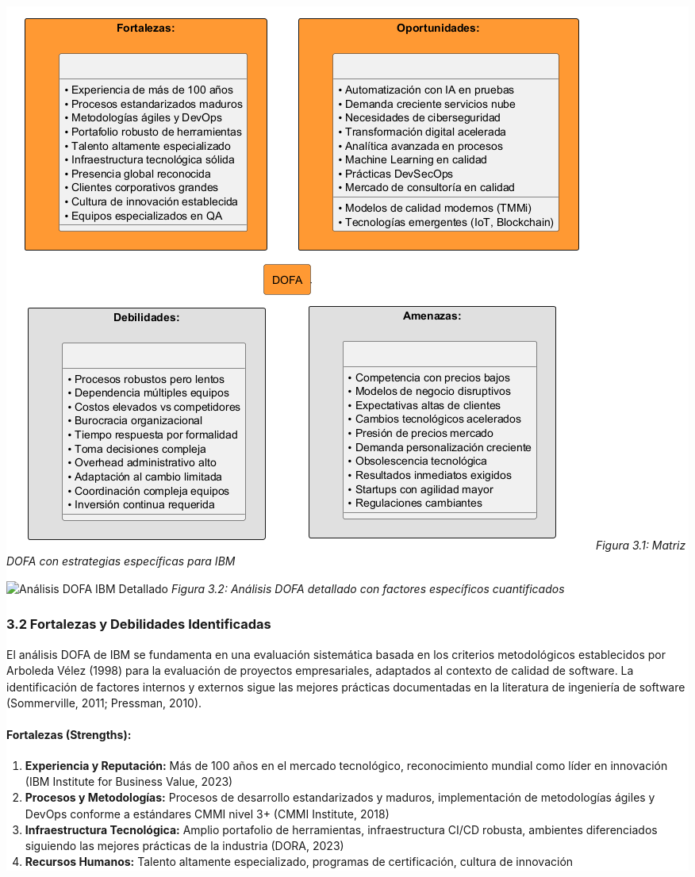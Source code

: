 ![Matriz DOFA IBM](../diagrams/matriz-dofa-ibm.png)
*Figura 3.1: Matriz DOFA con estrategias específicas para IBM*

![Análisis DOFA IBM Detallado](../diagrams/dofa-detallado-cuantificado-python.png)
*Figura 3.2: Análisis DOFA detallado con factores específicos cuantificados*

### 3.2 Fortalezas y Debilidades Identificadas

El análisis DOFA de IBM se fundamenta en una evaluación sistemática basada en los criterios metodológicos establecidos por Arboleda Vélez (1998) para la evaluación de proyectos empresariales, adaptados al contexto de calidad de software. La identificación de factores internos y externos sigue las mejores prácticas documentadas en la literatura de ingeniería de software (Sommerville, 2011; Pressman, 2010).

#### **Fortalezas (Strengths):**
1. **Experiencia y Reputación:** Más de 100 años en el mercado tecnológico, reconocimiento mundial como líder en innovación (IBM Institute for Business Value, 2023)
2. **Procesos y Metodologías:** Procesos de desarrollo estandarizados y maduros, implementación de metodologías ágiles y DevOps conforme a estándares CMMI nivel 3+ (CMMI Institute, 2018)
3. **Infraestructura Tecnológica:** Amplio portafolio de herramientas, infraestructura CI/CD robusta, ambientes diferenciados siguiendo las mejores prácticas de la industria (DORA, 2023)
4. **Recursos Humanos:** Talento altamente especializado, programas de certificación, cultura de innovación
